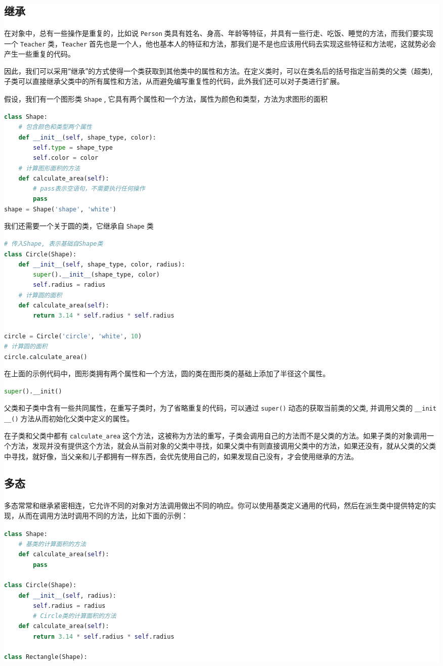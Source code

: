 ## 继承

在对象中，总有一些操作是重复的，比如说 `Person` 类具有姓名、身高、年龄等特征，并具有一些行走、吃饭、睡觉的方法，而我们要实现一个 `Teacher` 类，`Teacher` 首先也是一个人，他也基本人的特征和方法，那我们是不是也应该用代码去实现这些特征和方法呢，这就势必会产生一些重复的代码。

因此，我们可以采用“继承”的方式使得一个类获取到其他类中的属性和方法。在定义类时，可以在类名后的括号指定当前类的父类（超类), 子类可以直接继承父类中的所有属性和方法，从而避免编写重复性的代码，此外我们还可以对子类进行扩展。

假设，我们有一个图形类 `Shape` , 它具有两个属性和一个方法，属性为颜色和类型，方法为求图形的面积

```python
class Shape:
    # 包含颜色和类型两个属性
    def __init__(self, shape_type, color):
        self.type = shape_type
        self.color = color
    # 计算图形面积的方法
    def calculate_area(self):
        # pass表示空语句，不需要执行任何操作
        pass
shape = Shape('shape', 'white')
```

我们还需要一个关于圆的类，它继承自 `Shape` 类

```python
# 传入Shape, 表示基础自Shape类
class Circle(Shape):
    def __init__(self, shape_type, color, radius):
        super().__init__(shape_type, color)
        self.radius = radius
    # 计算圆的面积
    def calculate_area(self):
        return 3.14 * self.radius * self.radius
      
circle = Circle('circle', 'white', 10)
# 计算圆的面积
circle.calculate_area()
```

在上面的示例代码中，图形类拥有两个属性和一个方法，圆的类在图形类的基础上添加了半径这个属性。

```python
super().__init()
```

父类和子类中含有一些共同属性，在重写子类时，为了省略重复的代码，可以通过 `super()` 动态的获取当前类的父类, 并调用父类的 `__init__()` 方法从而初始化父类中定义的属性。

在子类和父类中都有 `calculate_area` 这个方法，这被称为方法的重写，子类会调用自己的方法而不是父类的方法。如果子类的对象调用一个方法，发现并没有提供这个方法，就会从当前对象的父类中寻找，如果父类中有则直接调用父类中的方法，如果还没有，就从父类的父类中寻找，就好像，当父亲和儿子都拥有一样东西，会优先使用自己的，如果发现自己没有，才会使用继承的方法。

## 多态

多态常常和继承紧密相连，它允许不同的对象对方法调用做出不同的响应。你可以使用基类定义通用的代码，然后在派生类中提供特定的实现，从而在调用方法时调用不同的方法，比如下面的示例：

```python
class Shape:
    # 基类的计算面积的方法
    def calculate_area(self):
        pass

class Circle(Shape):
    def __init__(self, radius):
        self.radius = radius
        # Circle类的计算面积的方法
    def calculate_area(self):
        return 3.14 * self.radius * self.radius

class Rectangle(Shape):
```